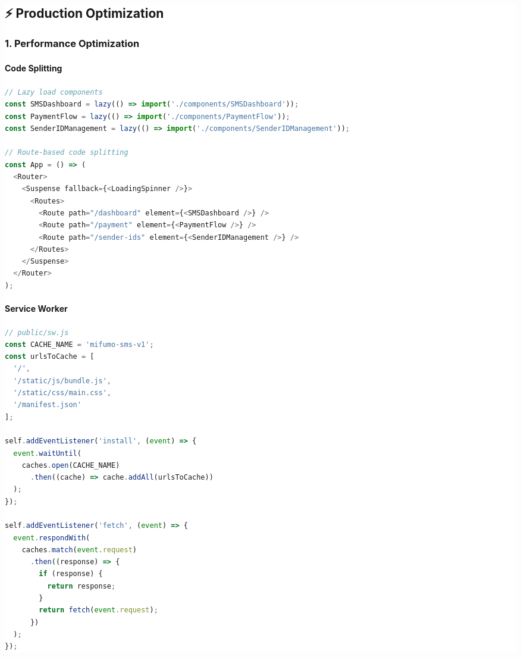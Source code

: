 
## ⚡ Production Optimization

### 1. Performance Optimization

#### Code Splitting
```javascript
// Lazy load components
const SMSDashboard = lazy(() => import('./components/SMSDashboard'));
const PaymentFlow = lazy(() => import('./components/PaymentFlow'));
const SenderIDManagement = lazy(() => import('./components/SenderIDManagement'));

// Route-based code splitting
const App = () => (
  <Router>
    <Suspense fallback={<LoadingSpinner />}>
      <Routes>
        <Route path="/dashboard" element={<SMSDashboard />} />
        <Route path="/payment" element={<PaymentFlow />} />
        <Route path="/sender-ids" element={<SenderIDManagement />} />
      </Routes>
    </Suspense>
  </Router>
);
```

#### Service Worker
```javascript
// public/sw.js
const CACHE_NAME = 'mifumo-sms-v1';
const urlsToCache = [
  '/',
  '/static/js/bundle.js',
  '/static/css/main.css',
  '/manifest.json'
];

self.addEventListener('install', (event) => {
  event.waitUntil(
    caches.open(CACHE_NAME)
      .then((cache) => cache.addAll(urlsToCache))
  );
});

self.addEventListener('fetch', (event) => {
  event.respondWith(
    caches.match(event.request)
      .then((response) => {
        if (response) {
          return response;
        }
        return fetch(event.request);
      })
  );
});
```
